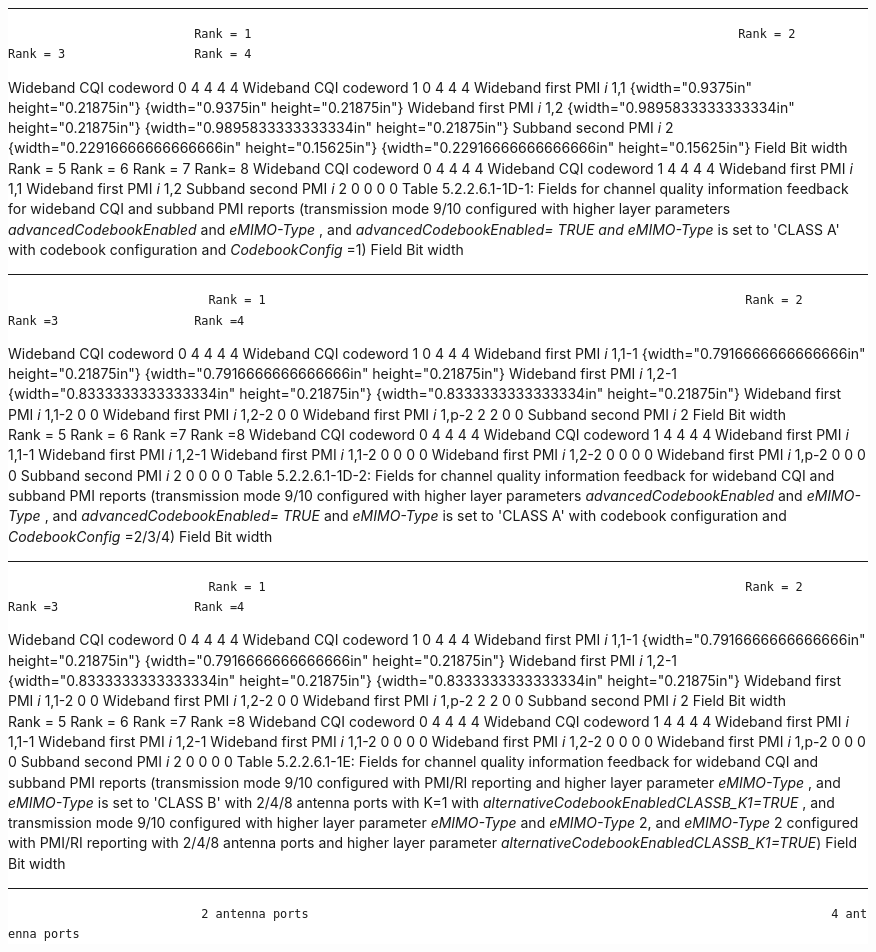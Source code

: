 * * *
                              Rank = 1                                                                    Rank = 2                                                                    Rank = 3                  Rank = 4
Wideband CQI codeword 0 4 4 4 4 Wideband CQI codeword 1 0 4 4 4 Wideband first
PMI _i_ 1,1 {width="0.9375in" height="0.21875in"} {width="0.9375in"
height="0.21875in"} Wideband first PMI _i_ 1,2 {width="0.9895833333333334in"
height="0.21875in"} {width="0.9895833333333334in" height="0.21875in"} Subband
second PMI _i_ 2 {width="0.22916666666666666in" height="0.15625in"}
{width="0.22916666666666666in" height="0.15625in"} Field Bit width  
Rank = 5 Rank = 6 Rank = 7 Rank= 8 Wideband CQI codeword 0 4 4 4 4 Wideband
CQI codeword 1 4 4 4 4 Wideband first PMI _i_ 1,1 Wideband first PMI _i_ 1,2
Subband second PMI _i_ 2 0 0 0 0
Table 5.2.2.6.1-1D-1: Fields for channel quality information feedback for
wideband CQI and subband PMI reports (transmission mode 9/10 configured with
higher layer parameters _advancedCodebookEnabled_ and _eMIMO-Type_ , and
_advancedCodebookEnabled= TRUE and eMIMO-Type_ is set to \'CLASS A\' with
codebook configuration and _CodebookConfig_ =1)
Field Bit width
* * *
                                Rank = 1                                                                   Rank = 2                                                                   Rank =3                   Rank =4
Wideband CQI codeword 0 4 4 4 4 Wideband CQI codeword 1 0 4 4 4 Wideband first
PMI _i_ 1,1-1 {width="0.7916666666666666in" height="0.21875in"}
{width="0.7916666666666666in" height="0.21875in"} Wideband first PMI _i_ 1,2-1
{width="0.8333333333333334in" height="0.21875in"}
{width="0.8333333333333334in" height="0.21875in"} Wideband first PMI _i_ 1,1-2
0 0 Wideband first PMI _i_ 1,2-2 0 0 Wideband first PMI _i_ 1,p-2 2 2 0 0
Subband second PMI _i_ 2 Field Bit width  
Rank = 5 Rank = 6 Rank =7 Rank =8 Wideband CQI codeword 0 4 4 4 4 Wideband CQI
codeword 1 4 4 4 4 Wideband first PMI _i_ 1,1-1 Wideband first PMI _i_ 1,2-1
Wideband first PMI _i_ 1,1-2 0 0 0 0 Wideband first PMI _i_ 1,2-2 0 0 0 0
Wideband first PMI _i_ 1,p-2 0 0 0 0 Subband second PMI _i_ 2 0 0 0 0
Table 5.2.2.6.1-1D-2: Fields for channel quality information feedback for
wideband CQI and subband PMI reports (transmission mode 9/10 configured with
higher layer parameters _advancedCodebookEnabled_ and _eMIMO-Type_ , and
_advancedCodebookEnabled= TRUE_ and _eMIMO-Type_ is set to \'CLASS A\' with
codebook configuration and _CodebookConfig_ =2/3/4)
Field Bit width
* * *
                                Rank = 1                                                                   Rank = 2                                                                   Rank =3                   Rank =4
Wideband CQI codeword 0 4 4 4 4 Wideband CQI codeword 1 0 4 4 4 Wideband first
PMI _i_ 1,1-1 {width="0.7916666666666666in" height="0.21875in"}
{width="0.7916666666666666in" height="0.21875in"} Wideband first PMI _i_ 1,2-1
{width="0.8333333333333334in" height="0.21875in"}
{width="0.8333333333333334in" height="0.21875in"} Wideband first PMI _i_ 1,1-2
0 0 Wideband first PMI _i_ 1,2-2 0 0 Wideband first PMI _i_ 1,p-2 2 2 0 0
Subband second PMI _i_ 2 Field Bit width  
Rank = 5 Rank = 6 Rank =7 Rank =8 Wideband CQI codeword 0 4 4 4 4 Wideband CQI
codeword 1 4 4 4 4 Wideband first PMI _i_ 1,1-1 Wideband first PMI _i_ 1,2-1
Wideband first PMI _i_ 1,1-2 0 0 0 0 Wideband first PMI _i_ 1,2-2 0 0 0 0
Wideband first PMI _i_ 1,p-2 0 0 0 0 Subband second PMI _i_ 2 0 0 0 0
Table 5.2.2.6.1-1E: Fields for channel quality information feedback for
wideband CQI and subband PMI reports (transmission mode 9/10 configured with
PMI/RI reporting and higher layer parameter _eMIMO-Type_ , and _eMIMO-Type_ is
set to \'CLASS B\' with 2/4/8 antenna ports with K=1 with
_alternativeCodebookEnabledCLASSB_K1=TRUE_ , and transmission mode 9/10
configured with higher layer parameter _eMIMO-Type_ and _eMIMO-Type_ 2, and
_eMIMO-Type_ 2 configured with PMI/RI reporting with 2/4/8 antenna ports and
higher layer parameter _alternativeCodebookEnabledCLASSB_K1=TRUE_)
Field Bit width
* * *
                               2 antenna ports                                                                         4 antenna ports                                                                                                                                                                                                                                                                                                             